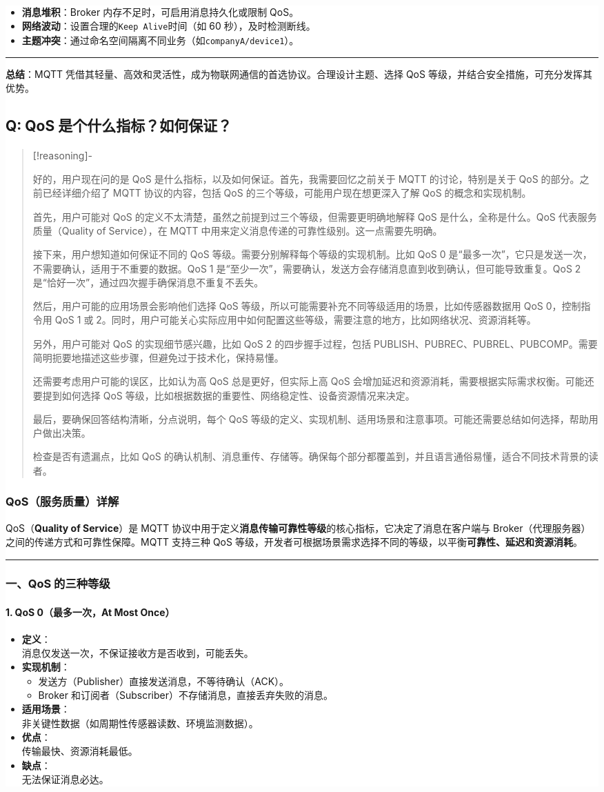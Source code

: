 - **消息堆积**：Broker 内存不足时，可启用消息持久化或限制 QoS。
- **网络波动**：设置合理的`Keep Alive`时间（如 60 秒），及时检测断线。
- **主题冲突**：通过命名空间隔离不同业务（如`companyA/device1`）。

---

**总结**：MQTT 凭借其轻量、高效和灵活性，成为物联网通信的首选协议。合理设计主题、选择 QoS 等级，并结合安全措施，可充分发挥其优势。

## Q: QoS 是个什么指标？如何保证？

> [!reasoning]-
>
> 好的，用户现在问的是 QoS 是什么指标，以及如何保证。首先，我需要回忆之前关于 MQTT 的讨论，特别是关于 QoS 的部分。之前已经详细介绍了 MQTT 协议的内容，包括 QoS 的三个等级，可能用户现在想更深入了解 QoS 的概念和实现机制。
>
> 首先，用户可能对 QoS 的定义不太清楚，虽然之前提到过三个等级，但需要更明确地解释 QoS 是什么，全称是什么。QoS 代表服务质量（Quality of Service），在 MQTT 中用来定义消息传递的可靠性级别。这一点需要先明确。
>
> 接下来，用户想知道如何保证不同的 QoS 等级。需要分别解释每个等级的实现机制。比如 QoS 0 是“最多一次”，它只是发送一次，不需要确认，适用于不重要的数据。QoS 1 是“至少一次”，需要确认，发送方会存储消息直到收到确认，但可能导致重复。QoS 2 是“恰好一次”，通过四次握手确保消息不重复不丢失。
>
> 然后，用户可能的应用场景会影响他们选择 QoS 等级，所以可能需要补充不同等级适用的场景，比如传感器数据用 QoS 0，控制指令用 QoS 1 或 2。同时，用户可能关心实际应用中如何配置这些等级，需要注意的地方，比如网络状况、资源消耗等。
>
> 另外，用户可能对 QoS 的实现细节感兴趣，比如 QoS 2 的四步握手过程，包括 PUBLISH、PUBREC、PUBREL、PUBCOMP。需要简明扼要地描述这些步骤，但避免过于技术化，保持易懂。
>
> 还需要考虑用户可能的误区，比如认为高 QoS 总是更好，但实际上高 QoS 会增加延迟和资源消耗，需要根据实际需求权衡。可能还要提到如何选择 QoS 等级，比如根据数据的重要性、网络稳定性、设备资源情况来决定。
>
> 最后，要确保回答结构清晰，分点说明，每个 QoS 等级的定义、实现机制、适用场景和注意事项。可能还需要总结如何选择，帮助用户做出决策。
>
> 检查是否有遗漏点，比如 QoS 的确认机制、消息重传、存储等。确保每个部分都覆盖到，并且语言通俗易懂，适合不同技术背景的读者。

### **QoS（服务质量）详解**

QoS（**Quality of Service**）是 MQTT 协议中用于定义**消息传输可靠性等级**的核心指标，它决定了消息在客户端与 Broker（代理服务器）之间的传递方式和可靠性保障。MQTT 支持三种 QoS 等级，开发者可根据场景需求选择不同的等级，以平衡**可靠性、延迟和资源消耗**。

---

### **一、QoS 的三种等级**

#### **1. QoS 0（最多一次，At Most Once）**

- **定义**：  
  消息仅发送一次，不保证接收方是否收到，可能丢失。
- **实现机制**：
  - 发送方（Publisher）直接发送消息，不等待确认（ACK）。
  - Broker 和订阅者（Subscriber）不存储消息，直接丢弃失败的消息。
- **适用场景**：  
  非关键性数据（如周期性传感器读数、环境监测数据）。
- **优点**：  
  传输最快、资源消耗最低。
- **缺点**：  
  无法保证消息必达。
